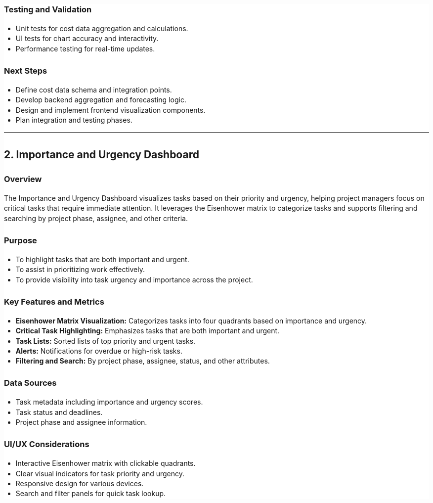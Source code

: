 ### Testing and Validation

* Unit tests for cost data aggregation and calculations.
* UI tests for chart accuracy and interactivity.
* Performance testing for real-time updates.

### Next Steps

* Define cost data schema and integration points.
* Develop backend aggregation and forecasting logic.
* Design and implement frontend visualization components.
* Plan integration and testing phases.

---

## 2. Importance and Urgency Dashboard

### Overview

The Importance and Urgency Dashboard visualizes tasks based on their priority and urgency, helping project managers focus on critical tasks that require immediate attention. It leverages the Eisenhower matrix to categorize tasks and supports filtering and searching by project phase, assignee, and other criteria.

### Purpose

* To highlight tasks that are both important and urgent.
* To assist in prioritizing work effectively.
* To provide visibility into task urgency and importance across the project.

### Key Features and Metrics

* **Eisenhower Matrix Visualization:** Categorizes tasks into four quadrants based on importance and urgency.
* **Critical Task Highlighting:** Emphasizes tasks that are both important and urgent.
* **Task Lists:** Sorted lists of top priority and urgent tasks.
* **Alerts:** Notifications for overdue or high-risk tasks.
* **Filtering and Search:** By project phase, assignee, status, and other attributes.

### Data Sources

* Task metadata including importance and urgency scores.
* Task status and deadlines.
* Project phase and assignee information.

### UI/UX Considerations

* Interactive Eisenhower matrix with clickable quadrants.
* Clear visual indicators for task priority and urgency.
* Responsive design for various devices.
* Search and filter panels for quick task lookup.
